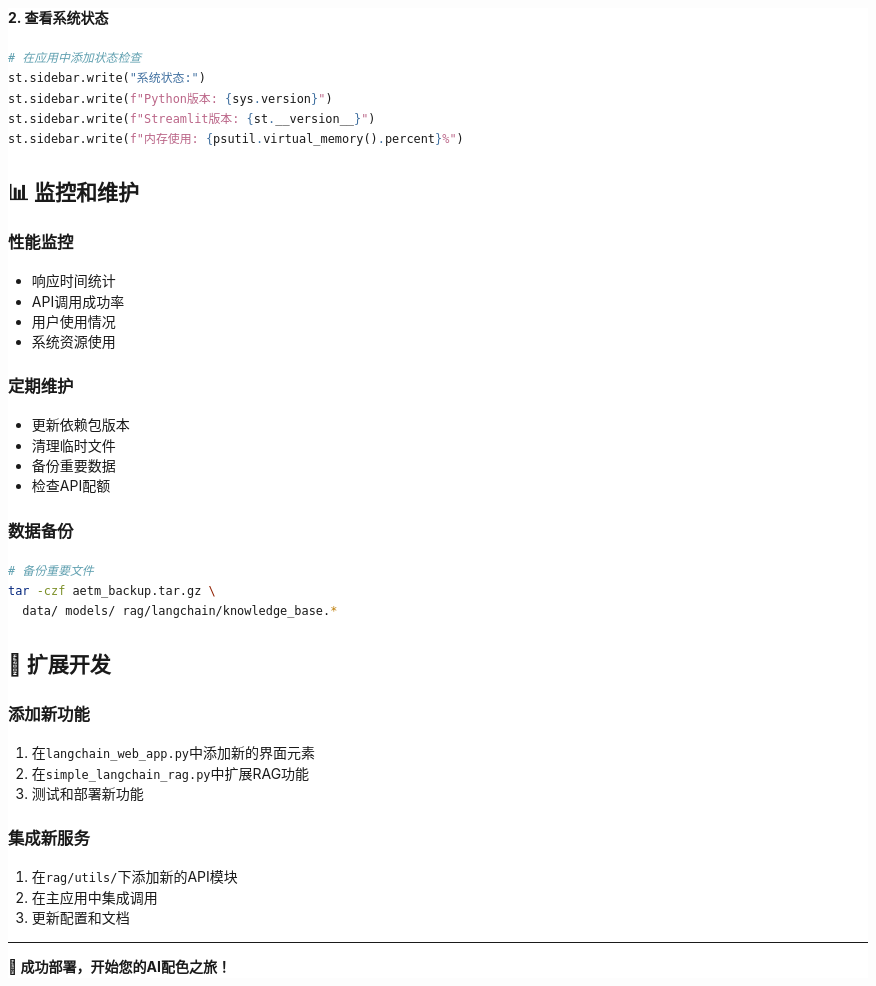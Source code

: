 #### 2. 查看系统状态
```python
# 在应用中添加状态检查
st.sidebar.write("系统状态:")
st.sidebar.write(f"Python版本: {sys.version}")
st.sidebar.write(f"Streamlit版本: {st.__version__}")
st.sidebar.write(f"内存使用: {psutil.virtual_memory().percent}%")
```

## 📊 监控和维护

### 性能监控
- 响应时间统计
- API调用成功率
- 用户使用情况
- 系统资源使用

### 定期维护
- 更新依赖包版本
- 清理临时文件
- 备份重要数据
- 检查API配额

### 数据备份
```bash
# 备份重要文件
tar -czf aetm_backup.tar.gz \
  data/ models/ rag/langchain/knowledge_base.*
```

## 🔮 扩展开发

### 添加新功能
1. 在`langchain_web_app.py`中添加新的界面元素
2. 在`simple_langchain_rag.py`中扩展RAG功能
3. 测试和部署新功能

### 集成新服务
1. 在`rag/utils/`下添加新的API模块
2. 在主应用中集成调用
3. 更新配置和文档

---

**🚀 成功部署，开始您的AI配色之旅！**
